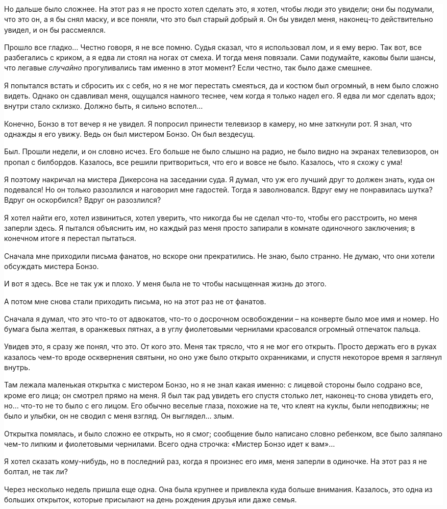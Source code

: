 Но дальше было сложнее. На этот раз я не просто хотел сделать это, я хотел, чтобы люди это увидели; они бы подумали, что это он, а я бы снял маску, и все поняли, что это был старый добрый я. Он бы увидел меня, наконец-то действительно увидел, и он бы рассмеялся. 

Прошло все гладко… Честно говоря, я не все помню. Судья сказал, что я использовал лом, и я ему верю. Так вот, все разбегались с криком, а я едва ли стоял на ногах от смеха. И тогда меня повязали. Сами подумайте, каковы были шансы, что легавые _случайно_ прогуливались там именно в этот момент? Если честно, так было даже смешнее.

Я попытался встать и сбросить их с себя, но я не мог перестать смеяться, да и костюм был огромный, в нем было сложно видеть. Однако он сдавливал меня, ощущался намного теснее, чем когда я только надел его. Я едва ли мог сделать вдох; внутри стало склизко. Должно быть, я сильно вспотел…

Конечно, Бонзо в тот вечер я не увидел. Я попросил принести телевизор в камеру, но мне заткнули рот. Я знал, что однажды я его увижу. Ведь он был мистером Бонзо. Он был вездесущ.

Был. Прошли недели, и он словно исчез. Его больше не было слышно на радио, не было видно на экранах телевизоров, он пропал с билбордов. Казалось, все решили притвориться, что его и вовсе не было. Казалось, что я схожу с ума!

Я поэтому накричал на мистера Дикерсона на заседании суда. Я думал, что уж его лучший друг то должен знать, куда он подевался! Но он только разозлился и наговорил мне гадостей. Тогда я заволновался. Вдруг ему не понравилась шутка? Вдруг он оскорбился? Вдруг он разозлился?

Я хотел найти его, хотел извиниться, хотел уверить, что никогда бы не сделал что-то, чтобы его расстроить, но меня заперли здесь. Я пытался объяснить им, но каждый раз меня просто запирали в комнате одиночного заключения; в конечном итоге я перестал пытаться. 

Сначала мне приходили письма фанатов, но вскоре они прекратились. Не знаю, было странно. Не думаю, что они хотели обсуждать мистера Бонзо. 

И вот я здесь. Все не так уж и плохо. У меня была не то чтобы насыщенная жизнь до этого. 

А потом мне снова стали приходить письма, но на этот раз не от фанатов.

Сначала я думал, что это что-то от адвокатов, что-то о досрочном освобождении – на конверте было мое имя и номер. Но бумага была желтая, в оранжевых пятнах, а в углу фиолетовыми чернилами красовался огромный отпечаток пальца.

Увидев это, я сразу же понял, что это. От кого это. Меня так трясло, что я не мог его открыть. Просто держать его в руках казалось чем-то вроде осквернения святыни, но оно уже было открыто охранниками, и спустя некоторое время я заглянул внутрь. 

Там лежала маленькая открытка с мистером Бонзо, но я не знал какая именно: с лицевой стороны было содрано все, кроме его лица; он смотрел прямо на меня. Я был так рад увидеть его спустя столько лет, наконец-то снова увидеть его, но… что-то не то было с его лицом. Его обычно веселые глаза, похожие на те, что клеят на куклы, были неподвижны; не было и улыбки, он не сводил с меня взгляд. Он выглядел… злым. 

Открытка помялась, и было сложно ее открыть, но я смог; сообщение было написано словно ребенком, все было заляпано чем-то липким и фиолетовыми чернилами. Всего одна строчка: «Мистер Бонзо идет к вам»…

Я хотел сказать кому-нибудь, но в последний раз, когда я произнес его имя, меня заперли в одиночке. На этот раз я не болтал, не так ли?

Через несколько недель пришла еще одна. Она была крупнее и привлекла куда больше внимания. Казалось, это одна из больших открыток, которые присылают на день рождения друзья или даже семья.
